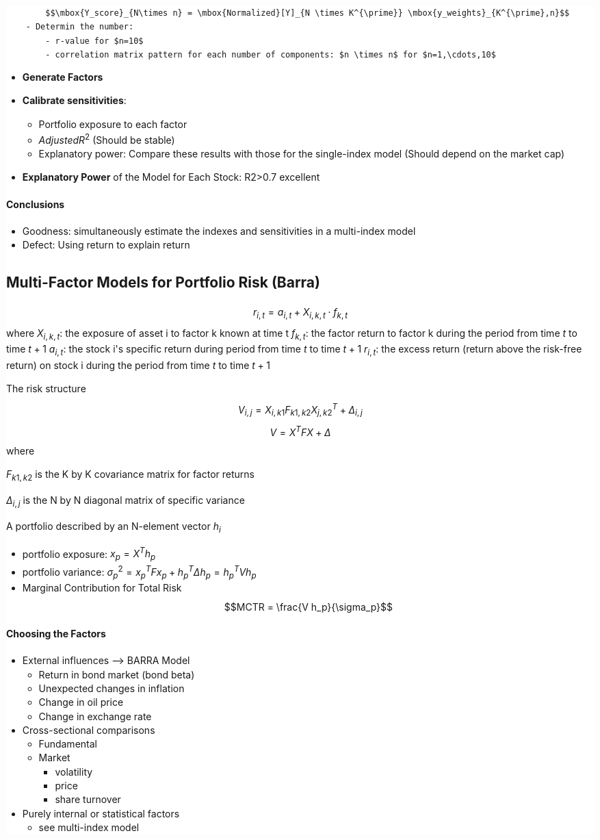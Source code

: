 			$$\mbox{Y_score}_{N\times n} = \mbox{Normalized}[Y]_{N \times K^{\prime}} \mbox{y_weights}_{K^{\prime},n}$$
		- Determin the number: 
			- r-value for $n=10$
			- correlation matrix pattern for each number of components: $n \times n$ for $n=1,\cdots,10$

* **Generate Factors**

* **Calibrate sensitivities**: 
	
	- Portfolio exposure to each factor
	- $Adjusted R^2$ (Should be stable)
	- Explanatory power: Compare these results with those for the single-index model (Should depend on the market cap)
	
* **Explanatory Power** of the Model for Each Stock: R2>0.7 excellent

#### Conclusions
* Goodness: simultaneously estimate the indexes and sensitivities in a multi-index model
* Defect: Using return to explain return


## Multi-Factor Models for Portfolio Risk (Barra)

$$r_{i,t} = a_{i,t} + X_{i,k,t} \cdot f_{k,t}$$
where
$X_{i,k,t}$: the exposure of asset i to factor k known at time t
$f_{k,t}$: the factor return to factor k during the period from time $t$ to time $t+1$
$a_{i,t}$: the stock i's specific return during period from time $t$ to time $t+1$
$r_{i,t}$: the excess return (return above the risk-free return) on stock i during the period from time $t$ to time $t+1$

The risk structure
$$V_{i,j} = X_{i,k1} F_{k1,k2} X_{j,k2}^T + \Delta_{i,j}$$
$$V = X^T F X + \Delta$$
where

$F_{k1,k2}$ is the K by K covariance matrix for factor returns

$\Delta_{i,j}$ is the N by N diagonal matrix of specific variance

A portfolio described by an N-element vector $h_i$ 

* portfolio exposure: $x_p =  X^T h_p$
* portfolio variance: $\sigma_p^2 = x_p^T F x_p + h_p^T \Delta h_p = h_p^T V h_p$
* Marginal Contribution for Total Risk
$$MCTR = \frac{V h_p}{\sigma_p}$$


#### Choosing the Factors
* External influences --> BARRA Model
	- Return in bond market (bond beta)
	- Unexpected changes in inflation
	- Change in oil price
	- Change in exchange rate
* Cross-sectional comparisons
	- Fundamental
	- Market
		- volatility
		- price
		- share turnover
* Purely internal or statistical factors
	- see multi-index model
